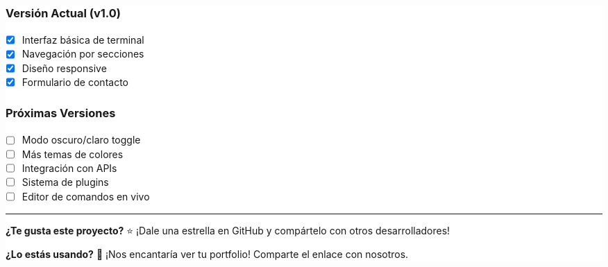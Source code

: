### Versión Actual (v1.0)
- [x] Interfaz básica de terminal
- [x] Navegación por secciones
- [x] Diseño responsive
- [x] Formulario de contacto

### Próximas Versiones
- [ ] Modo oscuro/claro toggle
- [ ] Más temas de colores
- [ ] Integración con APIs
- [ ] Sistema de plugins
- [ ] Editor de comandos en vivo

---

**¿Te gusta este proyecto?** ⭐ ¡Dale una estrella en GitHub y compártelo con otros desarrolladores!

**¿Lo estás usando?** 📢 ¡Nos encantaría ver tu portfolio! Comparte el enlace con nosotros.